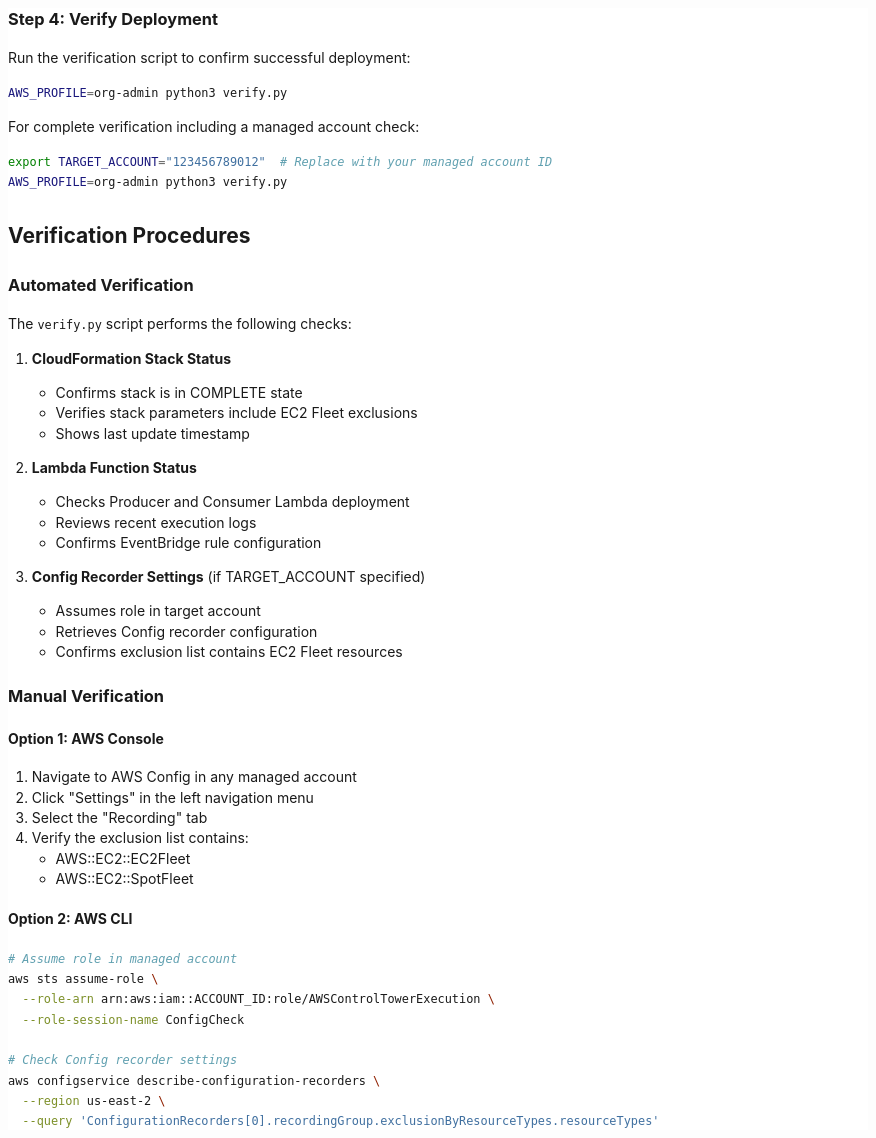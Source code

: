 ```
```

### Step 4: Verify Deployment

Run the verification script to confirm successful deployment:

```bash
AWS_PROFILE=org-admin python3 verify.py
```

For complete verification including a managed account check:
```bash
export TARGET_ACCOUNT="123456789012"  # Replace with your managed account ID
AWS_PROFILE=org-admin python3 verify.py
```

## Verification Procedures

### Automated Verification

The `verify.py` script performs the following checks:

1. **CloudFormation Stack Status**
   - Confirms stack is in COMPLETE state
   - Verifies stack parameters include EC2 Fleet exclusions
   - Shows last update timestamp

2. **Lambda Function Status**
   - Checks Producer and Consumer Lambda deployment
   - Reviews recent execution logs
   - Confirms EventBridge rule configuration

3. **Config Recorder Settings** (if TARGET_ACCOUNT specified)
   - Assumes role in target account
   - Retrieves Config recorder configuration
   - Confirms exclusion list contains EC2 Fleet resources

### Manual Verification

#### Option 1: AWS Console
1. Navigate to AWS Config in any managed account
2. Click "Settings" in the left navigation menu
3. Select the "Recording" tab
4. Verify the exclusion list contains:
   - AWS::EC2::EC2Fleet
   - AWS::EC2::SpotFleet

#### Option 2: AWS CLI
```bash
# Assume role in managed account
aws sts assume-role \
  --role-arn arn:aws:iam::ACCOUNT_ID:role/AWSControlTowerExecution \
  --role-session-name ConfigCheck

# Check Config recorder settings
aws configservice describe-configuration-recorders \
  --region us-east-2 \
  --query 'ConfigurationRecorders[0].recordingGroup.exclusionByResourceTypes.resourceTypes'
```
